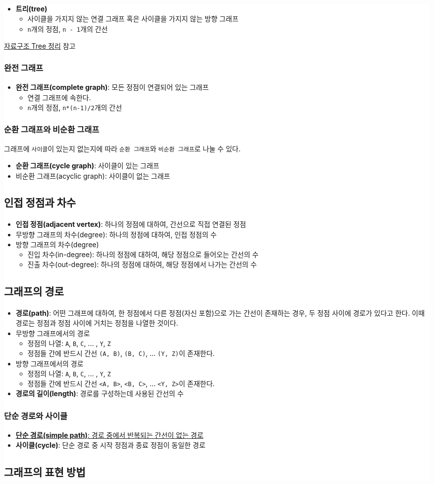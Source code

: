 - **트리(tree)**
  - 사이클을 가지지 않는 연결 그래프 혹은 사이클을 가지지 않는 방향 그래프
  - `n`개의 정점, `n - 1`개의 간선

[자료구조 Tree 정리](https://github.com/leegwae/data-structures/blob/main/tree.md) 참고



### 완전 그래프

- **완전 그래프(complete graph)**: 모든 정점이 연결되어 있는 그래프
  -   연결 그래프에 속한다.
  -   `n`개의 정점, `n*(n-1)/2`개의 간선



### 순환 그래프와 비순환 그래프

그래프에 `사이클`이 있는지 없는지에 따라 `순환 그래프`와 `비순환 그래프`로 나눌 수 있다.

- **순환 그래프(cycle graph)**: 사이클이 있는 그래프
- 비순환 그래프(acyclic graph): 사이클이 없는 그래프



## 인접 정점과 차수

-   **인접 정점(adjacent vertex)**: 하나의 정점에 대하여, 간선으로 직접 연결된 정점
-   무방향 그래프의 차수(degree): 하나의 정점에 대하여, 인접 정점의 수
-   방향 그래프의 차수(degree)
    -   진입 차수(in-degree): 하나의 정점에 대하여, 해당 정점으로 들어오는 간선의 수
    -   진출 차수(out-degree): 하나의 정점에 대하여, 해당 정점에서 나가는 간선의 수



## 그래프의 경로

-   **경로(path)**: 어떤 그래프에 대하여, 한 정점에서 다른 정점(자신 포함)으로 가는 간선이 존재하는 경우, 두 정점 사이에 경로가 있다고 한다. 이때 경로는 정점과 정점 사이에 거치는 정점을 나열한 것이다.
-   무방향 그래프에서의 경로
    -   정점의 나열: `A`, `B`, `C`, ... , `Y`, `Z`
    -   정점들 간에 반드시 간선 `(A, B)`, `(B, C)`, ... `(Y, Z)`이 존재한다.
-   방향 그래프에서의 경로
    -   정점의 나열: `A`, `B`, `C`, ... , `Y`, `Z`
    -   정점들 간에 반드시 간선 `<A, B>`, `<B, C>`, ... `<Y, Z>`이 존재한다.
-   **경로의 길이(length)**: 경로를 구성하는데 사용된 간선의 수



### 단순 경로와 사이클

-   <u>**단순 경로(simple path)**: 경로 중에서 반복되는 간선이 없는 경로</u>
-   **사이클(cycle)**: 단순 경로 중 시작 정점과 종료 정점이 동일한 경로



## 그래프의 표현 방법
